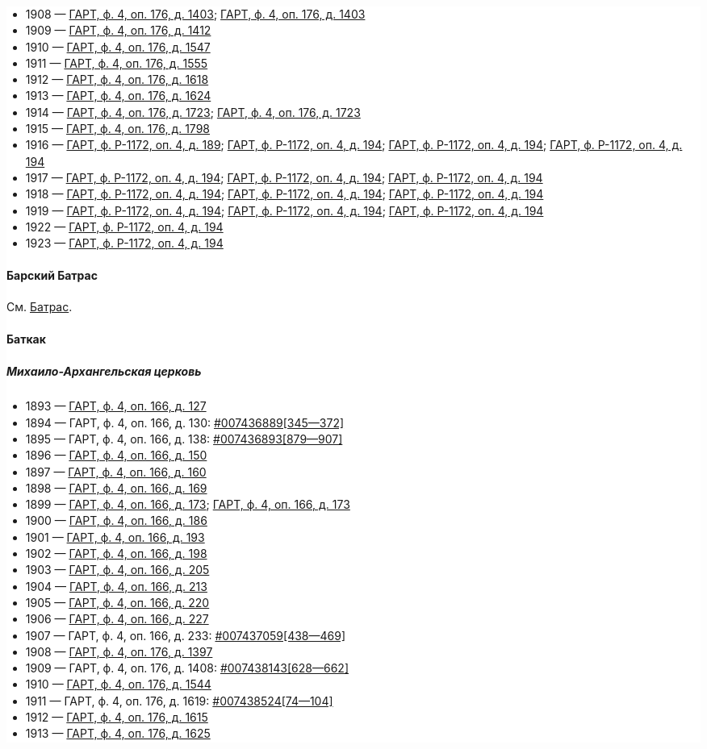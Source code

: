 - 1908 — [ГАРТ, ф. 4, оп. 176, д. 1403](https://www.familysearch.org/ark:/61903/3:1:3QS7-L9Z9-8QXG); [ГАРТ, ф. 4, оп. 176, д. 1403](https://www.familysearch.org/ark:/61903/3:1:3QS7-L9Z9-XF2W)
- 1909 — [ГАРТ, ф. 4, оп. 176, д. 1412](https://www.familysearch.org/ark:/61903/3:1:3QS7-89ZS-43T)
- 1910 — [ГАРТ, ф. 4, оп. 176, д. 1547](https://www.familysearch.org/ark:/61903/3:1:3QSQ-G9ZS-HHX4)
- 1911 — [ГАРТ, ф. 4, оп. 176, д. 1555](https://www.familysearch.org/ark:/61903/3:1:3QS7-L9ZS-C99M-N)
- 1912 — [ГАРТ, ф. 4, оп. 176, д. 1618](https://www.familysearch.org/ark:/61903/3:1:3QS7-89ZS-3826)
- 1913 — [ГАРТ, ф. 4, оп. 176, д. 1624](https://www.familysearch.org/ark:/61903/3:1:3QS7-L9ZS-ZGKH)
- 1914 — [ГАРТ, ф. 4, оп. 176, д. 1723](https://www.familysearch.org/ark:/61903/3:1:3QS7-99ZS-881T); [ГАРТ, ф. 4, оп. 176, д. 1723](https://www.familysearch.org/ark:/61903/3:1:3QS7-89ZS-8PXN)
- 1915 — [ГАРТ, ф. 4, оп. 176, д. 1798](https://www.familysearch.org/ark:/61903/3:1:3QS7-89ZS-Z98G-5)
- 1916 — [ГАРТ, ф. Р-1172, оп. 4, д. 189](https://www.familysearch.org/ark:/61903/3:1:3QS7-L9ZS-N9SN-4); [ГАРТ, ф. Р-1172, оп. 4, д. 194](https://www.familysearch.org/ark:/61903/3:1:3QS7-89ZS-48CK); [ГАРТ, ф. Р-1172, оп. 4, д. 194](https://www.familysearch.org/ark:/61903/3:1:3QSQ-G9ZS-48WK); [ГАРТ, ф. Р-1172, оп. 4, д. 194](https://www.familysearch.org/ark:/61903/3:1:3QS7-99ZS-4ZTQ)
- 1917 — [ГАРТ, ф. Р-1172, оп. 4, д. 194](https://www.familysearch.org/ark:/61903/3:1:3QS7-L9ZS-4ZPL); [ГАРТ, ф. Р-1172, оп. 4, д. 194](https://www.familysearch.org/ark:/61903/3:1:3QS7-L9ZS-4Z2Q); [ГАРТ, ф. Р-1172, оп. 4, д. 194](https://www.familysearch.org/ark:/61903/3:1:3QS7-99ZS-4ZZV)
- 1918 — [ГАРТ, ф. Р-1172, оп. 4, д. 194](https://www.familysearch.org/ark:/61903/3:1:3QS7-89ZS-4ZKR); [ГАРТ, ф. Р-1172, оп. 4, д. 194](https://www.familysearch.org/ark:/61903/3:1:3QS7-L9ZS-4ZJC); [ГАРТ, ф. Р-1172, оп. 4, д. 194](https://www.familysearch.org/ark:/61903/3:1:3QS7-89ZS-4ZJM)
- 1919 — [ГАРТ, ф. Р-1172, оп. 4, д. 194](https://www.familysearch.org/ark:/61903/3:1:3QSQ-G9ZS-48J8); [ГАРТ, ф. Р-1172, оп. 4, д. 194](https://www.familysearch.org/ark:/61903/3:1:3QS7-L9ZS-4Z1C); [ГАРТ, ф. Р-1172, оп. 4, д. 194](https://www.familysearch.org/ark:/61903/3:1:3QS7-L9ZS-4Z1Z)
- 1922 — [ГАРТ, ф. Р-1172, оп. 4, д. 194](https://www.familysearch.org/ark:/61903/3:1:3QSQ-G9ZS-4ZRT)
- 1923 — [ГАРТ, ф. Р-1172, оп. 4, д. 194](https://www.familysearch.org/ark:/61903/3:1:3QSQ-G9ZS-4Z2J)

#### Барский Батрас

См. [Батрас](#Батрас).

#### Баткак

##### Михаило-Архангельская церковь

- 1893 — [ГАРТ, ф. 4, оп. 166, д. 127](https://www.familysearch.org/ark:/61903/3:1:3QSQ-G9Z9-7L79)
- 1894 — ГАРТ, ф. 4, оп. 166, д. 130: [#007436889[345—372]](https://www.familysearch.org/search/film/007436889?i=344)
- 1895 — ГАРТ, ф. 4, оп. 166, д. 138: [#007436893[879—907]](https://www.familysearch.org/search/film/007436893?i=878)
- 1896 — [ГАРТ, ф. 4, оп. 166, д. 150](https://www.familysearch.org/ark:/61903/3:1:3QS7-L9Z9-ZXV1)
- 1897 — [ГАРТ, ф. 4, оп. 166, д. 160](https://www.familysearch.org/ark:/61903/3:1:3QS7-99ZM-G3QK)
- 1898 — [ГАРТ, ф. 4, оп. 166, д. 169](https://www.familysearch.org/ark:/61903/3:1:3QS7-99ZM-PSDJ)
- 1899 — [ГАРТ, ф. 4, оп. 166, д. 173](https://www.familysearch.org/ark:/61903/3:1:3QS7-L9Z9-HWBJ); [ГАРТ, ф. 4, оп. 166, д. 173](https://www.familysearch.org/ark:/61903/3:1:3QS7-89Z9-3KM5)
- 1900 — [ГАРТ, ф. 4, оп. 166, д. 186](https://www.familysearch.org/ark:/61903/3:1:3QS7-89Z9-MQHC)
- 1901 — [ГАРТ, ф. 4, оп. 166, д. 193](https://www.familysearch.org/ark:/61903/3:1:3QS7-89Z9-SXBH)
- 1902 — [ГАРТ, ф. 4, оп. 166, д. 198](https://www.familysearch.org/ark:/61903/3:1:3QS7-L9Z9-CVRV)
- 1903 — [ГАРТ, ф. 4, оп. 166, д. 205](https://www.familysearch.org/ark:/61903/3:1:3QS7-89Z9-QT6Y)
- 1904 — [ГАРТ, ф. 4, оп. 166, д. 213](https://www.familysearch.org/ark:/61903/3:1:3QSQ-G9ZM-1F1M)
- 1905 — [ГАРТ, ф. 4, оп. 166, д. 220](https://www.familysearch.org/ark:/61903/3:1:3QSQ-G9Z9-M3T)
- 1906 — [ГАРТ, ф. 4, оп. 166, д. 227](https://www.familysearch.org/ark:/61903/3:1:3QSQ-G9Z9-78VR)
- 1907 — ГАРТ, ф. 4, оп. 166, д. 233: [#007437059[438—469]](https://www.familysearch.org/search/film/007437059?i=437)
- 1908 — [ГАРТ, ф. 4, оп. 176, д. 1397](https://www.familysearch.org/ark:/61903/3:1:3QSQ-G9Z9-642)
- 1909 — ГАРТ, ф. 4, оп. 176, д. 1408: [#007438143[628—662]](https://www.familysearch.org/search/film/007438143?i=627)
- 1910 — [ГАРТ, ф. 4, оп. 176, д. 1544](https://www.familysearch.org/ark:/61903/3:1:3QS7-99ZS-4Y7F)
- 1911 — ГАРТ, ф. 4, оп. 176, д. 1619: [#007438524[74—104]](https://www.familysearch.org/search/film/007438524?i=73)
- 1912 — [ГАРТ, ф. 4, оп. 176, д. 1615](https://www.familysearch.org/ark:/61903/3:1:3QSQ-G9Z9-V9CD)
- 1913 — [ГАРТ, ф. 4, оп. 176, д. 1625](https://www.familysearch.org/ark:/61903/3:1:3QS7-99ZS-ZLWL)